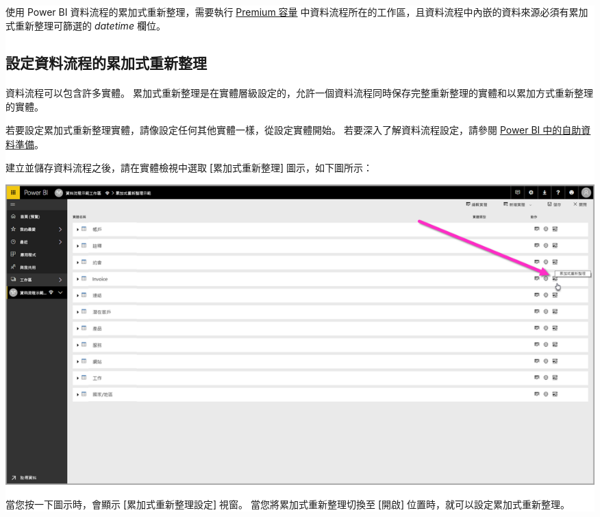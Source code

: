 使用 Power BI 資料流程的累加式重新整理，需要執行 [Premium 容量](../admin/service-premium-what-is.md) 中資料流程所在的工作區，且資料流程中內嵌的資料來源必須有累加式重新整理可篩選的 *datetime* 欄位。 

## <a name="configuring-incremental-refresh-for-dataflows"></a>設定資料流程的累加式重新整理

資料流程可以包含許多實體。 累加式重新整理是在實體層級設定的，允許一個資料流程同時保存完整重新整理的實體和以累加方式重新整理的實體。

若要設定累加式重新整理實體，請像設定任何其他實體一樣，從設定實體開始。 若要深入了解資料流程設定，請參閱 [Power BI 中的自助資料準備](service-dataflows-overview.md)。

建立並儲存資料流程之後，請在實體檢視中選取 [累加式重新整理]  圖示，如下圖所示：

![資料流程的累加式重新整理圖示](media/service-dataflows-incremental-refresh/dataflows-incremental-refresh_01.png)

當您按一下圖示時，會顯示 [累加式重新整理設定]  視窗。 當您將累加式重新整理切換至 [開啟]  位置時，就可以設定累加式重新整理。
